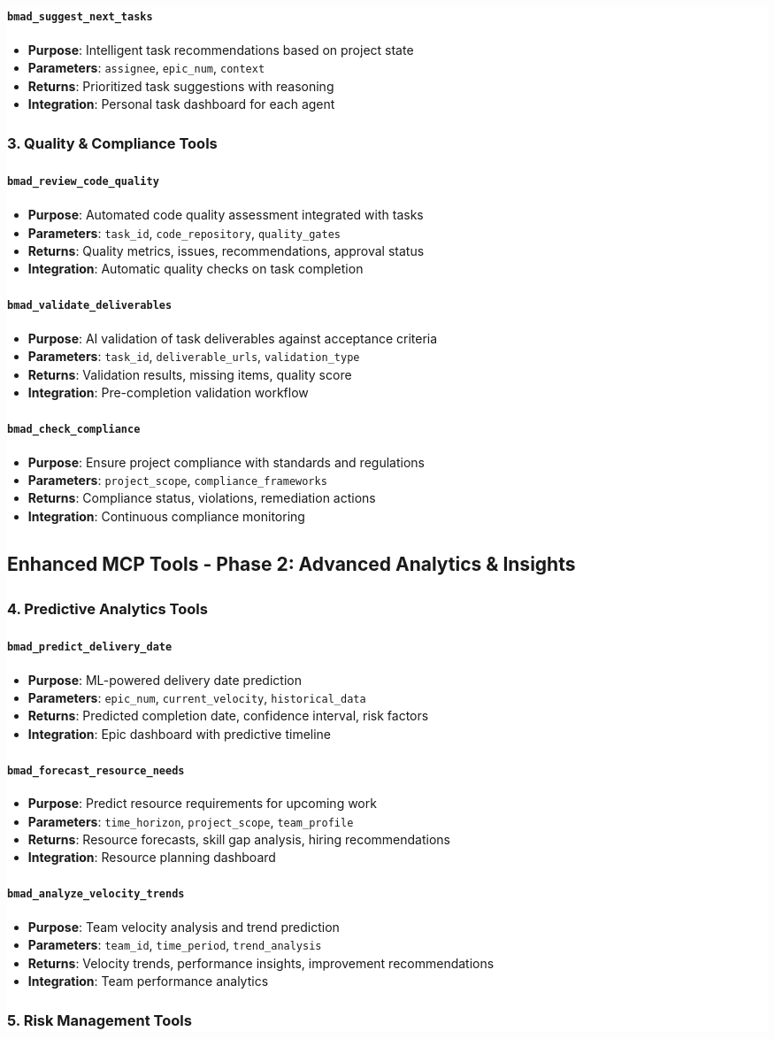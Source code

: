 #### `bmad_suggest_next_tasks`
- **Purpose**: Intelligent task recommendations based on project state
- **Parameters**: `assignee`, `epic_num`, `context`
- **Returns**: Prioritized task suggestions with reasoning
- **Integration**: Personal task dashboard for each agent

### 3. Quality & Compliance Tools

#### `bmad_review_code_quality`
- **Purpose**: Automated code quality assessment integrated with tasks
- **Parameters**: `task_id`, `code_repository`, `quality_gates`
- **Returns**: Quality metrics, issues, recommendations, approval status
- **Integration**: Automatic quality checks on task completion

#### `bmad_validate_deliverables`
- **Purpose**: AI validation of task deliverables against acceptance criteria
- **Parameters**: `task_id`, `deliverable_urls`, `validation_type`
- **Returns**: Validation results, missing items, quality score
- **Integration**: Pre-completion validation workflow

#### `bmad_check_compliance`
- **Purpose**: Ensure project compliance with standards and regulations
- **Parameters**: `project_scope`, `compliance_frameworks`
- **Returns**: Compliance status, violations, remediation actions
- **Integration**: Continuous compliance monitoring

## Enhanced MCP Tools - Phase 2: Advanced Analytics & Insights

### 4. Predictive Analytics Tools

#### `bmad_predict_delivery_date`
- **Purpose**: ML-powered delivery date prediction
- **Parameters**: `epic_num`, `current_velocity`, `historical_data`
- **Returns**: Predicted completion date, confidence interval, risk factors
- **Integration**: Epic dashboard with predictive timeline

#### `bmad_forecast_resource_needs`
- **Purpose**: Predict resource requirements for upcoming work
- **Parameters**: `time_horizon`, `project_scope`, `team_profile`
- **Returns**: Resource forecasts, skill gap analysis, hiring recommendations
- **Integration**: Resource planning dashboard

#### `bmad_analyze_velocity_trends`
- **Purpose**: Team velocity analysis and trend prediction
- **Parameters**: `team_id`, `time_period`, `trend_analysis`
- **Returns**: Velocity trends, performance insights, improvement recommendations
- **Integration**: Team performance analytics

### 5. Risk Management Tools
